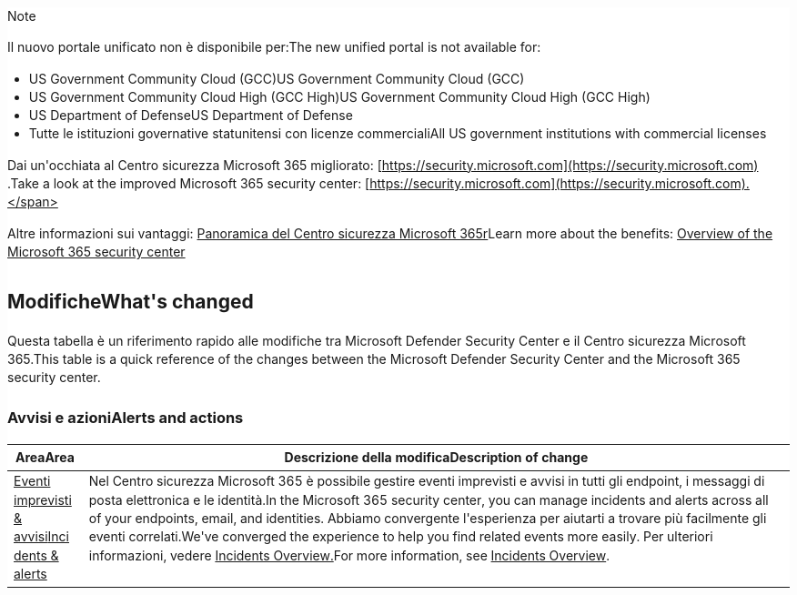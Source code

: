 >[!Note]
><span data-ttu-id="f7a59-119">Il nuovo portale unificato non è disponibile per:</span><span class="sxs-lookup"><span data-stu-id="f7a59-119">The new unified portal is not available for:</span></span>
>- <span data-ttu-id="f7a59-120">US Government Community Cloud (GCC)</span><span class="sxs-lookup"><span data-stu-id="f7a59-120">US Government Community Cloud (GCC)</span></span>
>- <span data-ttu-id="f7a59-121">US Government Community Cloud High (GCC High)</span><span class="sxs-lookup"><span data-stu-id="f7a59-121">US Government Community Cloud High (GCC High)</span></span>
>- <span data-ttu-id="f7a59-122">US Department of Defense</span><span class="sxs-lookup"><span data-stu-id="f7a59-122">US Department of Defense</span></span>
>- <span data-ttu-id="f7a59-123">Tutte le istituzioni governative statunitensi con licenze commerciali</span><span class="sxs-lookup"><span data-stu-id="f7a59-123">All US government institutions with commercial licenses</span></span>

<span data-ttu-id="f7a59-124">Dai un'occhiata al Centro sicurezza Microsoft 365 migliorato: [https://security.microsoft.com](https://security.microsoft.com) .</span><span class="sxs-lookup"><span data-stu-id="f7a59-124">Take a look at the improved Microsoft 365 security center: [https://security.microsoft.com](https://security.microsoft.com).</span></span>

<span data-ttu-id="f7a59-125">Altre informazioni sui vantaggi: [Panoramica del Centro sicurezza Microsoft 365r](overview-security-center.md)</span><span class="sxs-lookup"><span data-stu-id="f7a59-125">Learn more about the benefits: [Overview of the Microsoft 365 security center](overview-security-center.md)</span></span>

## <a name="whats-changed"></a><span data-ttu-id="f7a59-126">Modifiche</span><span class="sxs-lookup"><span data-stu-id="f7a59-126">What's changed</span></span>

<span data-ttu-id="f7a59-127">Questa tabella è un riferimento rapido alle modifiche tra Microsoft Defender Security Center e il Centro sicurezza Microsoft 365.</span><span class="sxs-lookup"><span data-stu-id="f7a59-127">This table is a quick reference of the changes between the Microsoft Defender Security Center and the Microsoft 365 security center.</span></span>

### <a name="alerts-and-actions"></a><span data-ttu-id="f7a59-128">Avvisi e azioni</span><span class="sxs-lookup"><span data-stu-id="f7a59-128">Alerts and actions</span></span>

|<span data-ttu-id="f7a59-129">**Area**</span><span class="sxs-lookup"><span data-stu-id="f7a59-129">**Area**</span></span>  |<span data-ttu-id="f7a59-130">**Descrizione della modifica**</span><span class="sxs-lookup"><span data-stu-id="f7a59-130">**Description of change**</span></span> |
|---------|---------|
| [<span data-ttu-id="f7a59-131">Eventi imprevisti & avvisi</span><span class="sxs-lookup"><span data-stu-id="f7a59-131">Incidents & alerts</span></span>](incidents-overview.md)  | <span data-ttu-id="f7a59-132">Nel Centro sicurezza Microsoft 365 è possibile gestire eventi imprevisti e avvisi in tutti gli endpoint, i messaggi di posta elettronica e le identità.</span><span class="sxs-lookup"><span data-stu-id="f7a59-132">In the Microsoft 365 security center, you can manage incidents and alerts across all of your endpoints, email, and identities.</span></span> <span data-ttu-id="f7a59-133">Abbiamo convergente l'esperienza per aiutarti a trovare più facilmente gli eventi correlati.</span><span class="sxs-lookup"><span data-stu-id="f7a59-133">We've converged the experience to help you find related events more easily.</span></span> <span data-ttu-id="f7a59-134">Per ulteriori informazioni, vedere [Incidents Overview.](incidents-overview.md)</span><span class="sxs-lookup"><span data-stu-id="f7a59-134">For more information, see [Incidents Overview](incidents-overview.md).</span></span>   |